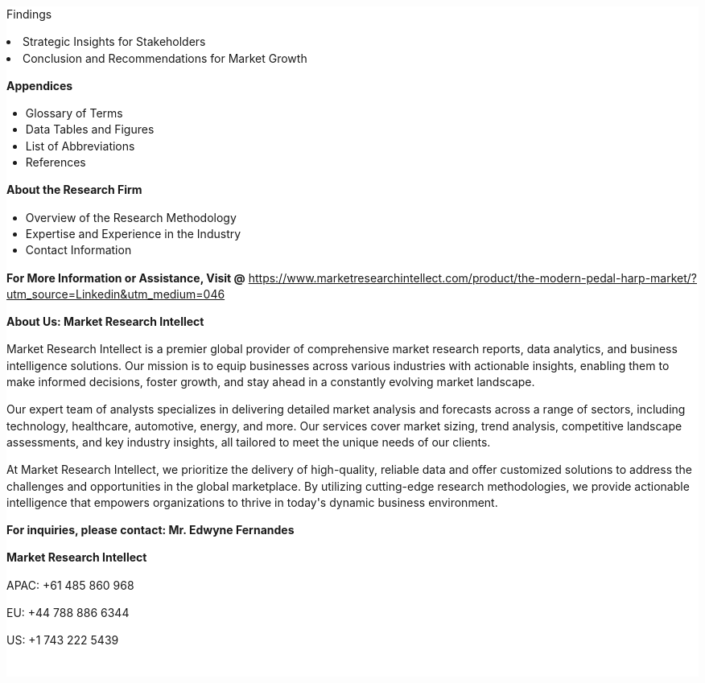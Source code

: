 Findings</li><li>Strategic Insights for Stakeholders</li><li>Conclusion and Recommendations for Market Growth</li></ul><p><strong>Appendices</strong></p><ul><li>Glossary of Terms</li><li>Data Tables and Figures</li><li>List of Abbreviations</li><li>References</li></ul><p><strong>About the Research Firm</strong></p><ul><li>Overview of the Research Methodology</li><li>Expertise and Experience in the Industry</li><li>Contact Information</li></ul></div><div class="article-main__content" data-test-id="publishing-text-block"><p><span class="font-[700]"><strong>For More Information or Assistance, Visit @</strong>&nbsp;<a href="https://www.marketresearchintellect.com/product/the-modern-pedal-harp-market/?utm_source=Linkedin&utm_medium=046">https://www.marketresearchintellect.com/product/the-modern-pedal-harp-market/?utm_source=Linkedin&utm_medium=046</a></span></p><p><strong>About Us: Market Research Intellect</strong></p><p>Market Research Intellect is a premier global provider of comprehensive market research reports, data analytics, and business intelligence solutions. Our mission is to equip businesses across various industries with actionable insights, enabling them to make informed decisions, foster growth, and stay ahead in a constantly evolving market landscape.</p><p>Our expert team of analysts specializes in delivering detailed market analysis and forecasts across a range of sectors, including technology, healthcare, automotive, energy, and more. Our services cover market sizing, trend analysis, competitive landscape assessments, and key industry insights, all tailored to meet the unique needs of our clients.</p><p>At Market Research Intellect, we prioritize the delivery of high-quality, reliable data and offer customized solutions to address the challenges and opportunities in the global marketplace. By utilizing cutting-edge research methodologies, we provide actionable intelligence that empowers organizations to thrive in today's dynamic business environment.</p><p><strong>For inquiries, please contact: Mr. Edwyne Fernandes</strong></p><p><strong>Market Research Intellect</strong></p><p>APAC: +61 485 860 968</p><p>EU: +44 788 886 6344</p><p>US: +1 743 222 5439</p></div><div class="article-main__content" data-test-id="publishing-text-block">&nbsp;</div>
